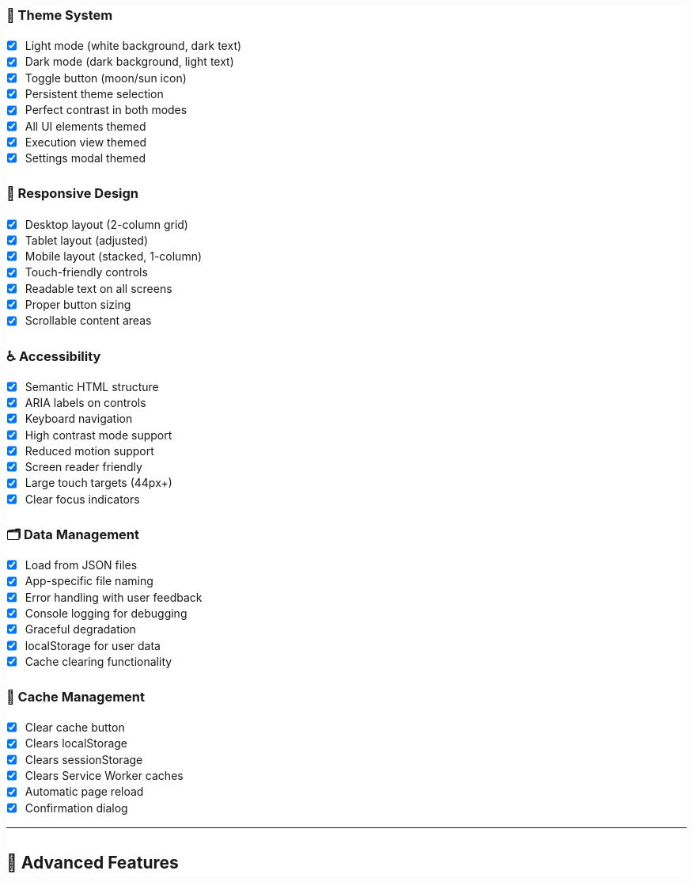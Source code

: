 ### **🎨 Theme System**
- [x] Light mode (white background, dark text)
- [x] Dark mode (dark background, light text)
- [x] Toggle button (moon/sun icon)
- [x] Persistent theme selection
- [x] Perfect contrast in both modes
- [x] All UI elements themed
- [x] Execution view themed
- [x] Settings modal themed

### **📱 Responsive Design**
- [x] Desktop layout (2-column grid)
- [x] Tablet layout (adjusted)
- [x] Mobile layout (stacked, 1-column)
- [x] Touch-friendly controls
- [x] Readable text on all screens
- [x] Proper button sizing
- [x] Scrollable content areas

### **♿ Accessibility**
- [x] Semantic HTML structure
- [x] ARIA labels on controls
- [x] Keyboard navigation
- [x] High contrast mode support
- [x] Reduced motion support
- [x] Screen reader friendly
- [x] Large touch targets (44px+)
- [x] Clear focus indicators

### **🗂️ Data Management**
- [x] Load from JSON files
- [x] App-specific file naming
- [x] Error handling with user feedback
- [x] Console logging for debugging
- [x] Graceful degradation
- [x] localStorage for user data
- [x] Cache clearing functionality

### **🧹 Cache Management**
- [x] Clear cache button
- [x] Clears localStorage
- [x] Clears sessionStorage
- [x] Clears Service Worker caches
- [x] Automatic page reload
- [x] Confirmation dialog

---

## 🎯 Advanced Features
